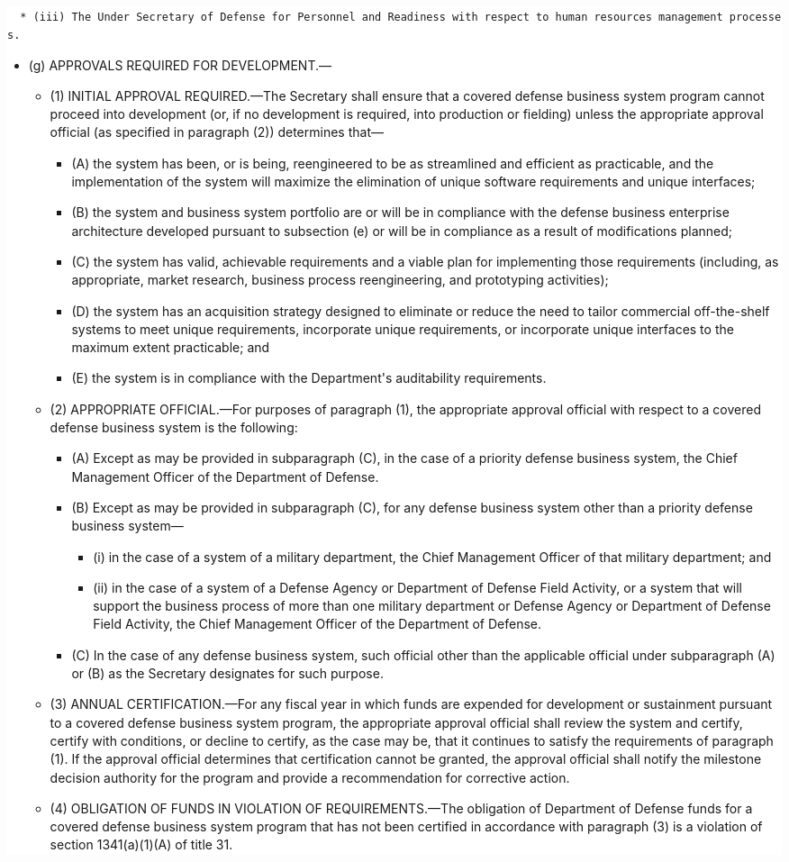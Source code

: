       * (iii) The Under Secretary of Defense for Personnel and Readiness with respect to human resources management processes.


* (g) APPROVALS REQUIRED FOR DEVELOPMENT.—

  * (1) INITIAL APPROVAL REQUIRED.—The Secretary shall ensure that a covered defense business system program cannot proceed into development (or, if no development is required, into production or fielding) unless the appropriate approval official (as specified in paragraph (2)) determines that—

    * (A) the system has been, or is being, reengineered to be as streamlined and efficient as practicable, and the implementation of the system will maximize the elimination of unique software requirements and unique interfaces;

    * (B) the system and business system portfolio are or will be in compliance with the defense business enterprise architecture developed pursuant to subsection (e) or will be in compliance as a result of modifications planned;

    * (C) the system has valid, achievable requirements and a viable plan for implementing those requirements (including, as appropriate, market research, business process reengineering, and prototyping activities);

    * (D) the system has an acquisition strategy designed to eliminate or reduce the need to tailor commercial off-the-shelf systems to meet unique requirements, incorporate unique requirements, or incorporate unique interfaces to the maximum extent practicable; and

    * (E) the system is in compliance with the Department's auditability requirements.


  * (2) APPROPRIATE OFFICIAL.—For purposes of paragraph (1), the appropriate approval official with respect to a covered defense business system is the following:

    * (A) Except as may be provided in subparagraph (C), in the case of a priority defense business system, the Chief Management Officer of the Department of Defense.

    * (B) Except as may be provided in subparagraph (C), for any defense business system other than a priority defense business system—

      * (i) in the case of a system of a military department, the Chief Management Officer of that military department; and

      * (ii) in the case of a system of a Defense Agency or Department of Defense Field Activity, or a system that will support the business process of more than one military department or Defense Agency or Department of Defense Field Activity, the Chief Management Officer of the Department of Defense.


    * (C) In the case of any defense business system, such official other than the applicable official under subparagraph (A) or (B) as the Secretary designates for such purpose.


  * (3) ANNUAL CERTIFICATION.—For any fiscal year in which funds are expended for development or sustainment pursuant to a covered defense business system program, the appropriate approval official shall review the system and certify, certify with conditions, or decline to certify, as the case may be, that it continues to satisfy the requirements of paragraph (1). If the approval official determines that certification cannot be granted, the approval official shall notify the milestone decision authority for the program and provide a recommendation for corrective action.

  * (4) OBLIGATION OF FUNDS IN VIOLATION OF REQUIREMENTS.—The obligation of Department of Defense funds for a covered defense business system program that has not been certified in accordance with paragraph (3) is a violation of section 1341(a)(1)(A) of title 31.
